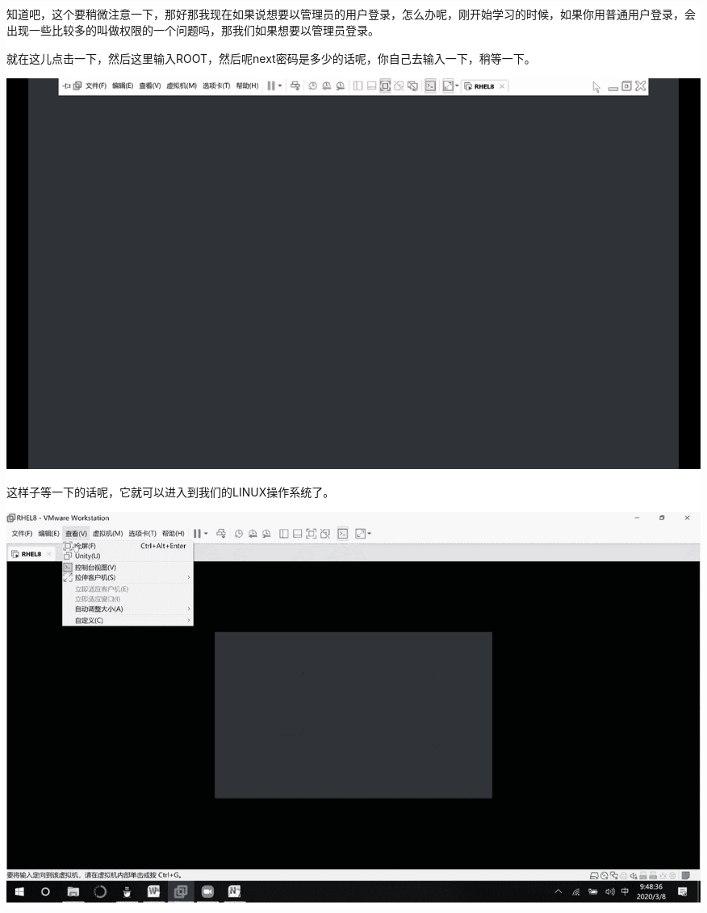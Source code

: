 知道吧，这个要稍微注意一下，那好那我现在如果说想要以管理员的用户登录，怎么办呢，刚开始学习的时候，如果你用普通用户登录，会出现一些比较多的叫做权限的一个问题吗，那我们如果想要以管理员登录。

就在这儿点击一下，然后这里输入ROOT，然后呢next密码是多少的话呢，你自己去输入一下，稍等一下。

![](img/c0233af71b53e156c8de6e9c8a0ca864_16.png)

这样子等一下的话呢，它就可以进入到我们的LINUX操作系统了。

![](img/c0233af71b53e156c8de6e9c8a0ca864_18.png)
